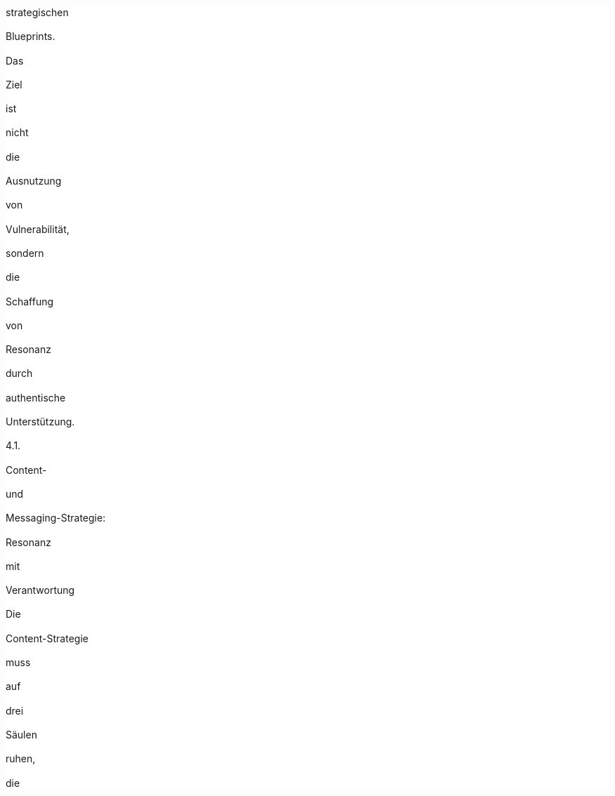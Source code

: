 strategischen

Blueprints.

Das

Ziel

ist

nicht

die

Ausnutzung

von

Vulnerabilität,

sondern

die

Schaffung

von

Resonanz

durch

authentische

Unterstützung.

4.1.

Content-

und

Messaging-Strategie:

Resonanz

mit

Verantwortung

Die

Content-Strategie

muss

auf

drei

Säulen

ruhen,

die
